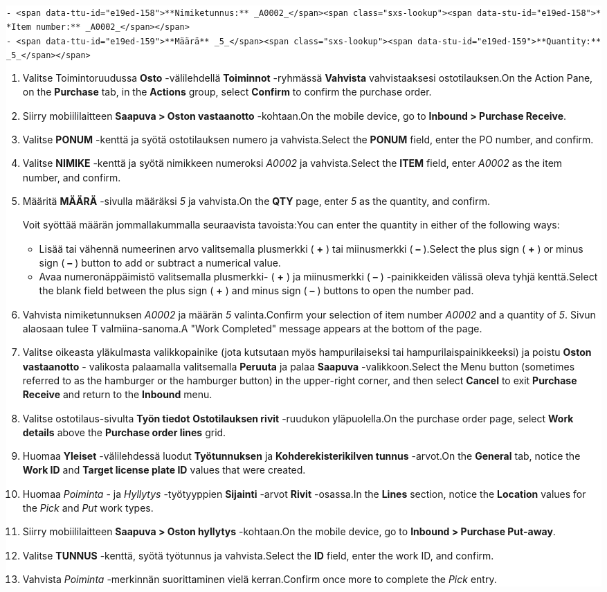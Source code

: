     - <span data-ttu-id="e19ed-158">**Nimiketunnus:** _A0002_</span><span class="sxs-lookup"><span data-stu-id="e19ed-158">**Item number:** _A0002_</span></span>
    - <span data-ttu-id="e19ed-159">**Määrä** _5_</span><span class="sxs-lookup"><span data-stu-id="e19ed-159">**Quantity:** _5_</span></span>

1. <span data-ttu-id="e19ed-160">Valitse Toimintoruudussa **Osto** -välilehdellä **Toiminnot** -ryhmässä **Vahvista** vahvistaaksesi ostotilauksen.</span><span class="sxs-lookup"><span data-stu-id="e19ed-160">On the Action Pane, on the **Purchase** tab, in the **Actions** group, select **Confirm** to confirm the purchase order.</span></span>
1. <span data-ttu-id="e19ed-161">Siirry mobiililaitteen **Saapuva \> Oston vastaanotto** -kohtaan.</span><span class="sxs-lookup"><span data-stu-id="e19ed-161">On the mobile device, go to **Inbound \> Purchase Receive**.</span></span>
1. <span data-ttu-id="e19ed-162">Valitse **PONUM** -kenttä ja syötä ostotilauksen numero ja vahvista.</span><span class="sxs-lookup"><span data-stu-id="e19ed-162">Select the **PONUM** field, enter the PO number, and confirm.</span></span>
1. <span data-ttu-id="e19ed-163">Valitse **NIMIKE** -kenttä ja syötä nimikkeen numeroksi *A0002* ja vahvista.</span><span class="sxs-lookup"><span data-stu-id="e19ed-163">Select the **ITEM** field, enter *A0002* as the item number, and confirm.</span></span>
1. <span data-ttu-id="e19ed-164">Määritä **MÄÄRÄ** -sivulla määräksi *5* ja vahvista.</span><span class="sxs-lookup"><span data-stu-id="e19ed-164">On the **QTY** page, enter *5* as the quantity, and confirm.</span></span>

    <span data-ttu-id="e19ed-165">Voit syöttää määrän jommallakummalla seuraavista tavoista:</span><span class="sxs-lookup"><span data-stu-id="e19ed-165">You can enter the quantity in either of the following ways:</span></span>

    - <span data-ttu-id="e19ed-166">Lisää tai vähennä numeerinen arvo valitsemalla plusmerkki ( **+** ) tai miinusmerkki ( **–** ).</span><span class="sxs-lookup"><span data-stu-id="e19ed-166">Select the plus sign ( **+** ) or minus sign ( **–** ) button to add or subtract a numerical value.</span></span>
    - <span data-ttu-id="e19ed-167">Avaa numeronäppäimistö valitsemalla plusmerkki- ( **+** ) ja miinusmerkki ( **–** ) -painikkeiden välissä oleva tyhjä kenttä.</span><span class="sxs-lookup"><span data-stu-id="e19ed-167">Select the blank field between the plus sign ( **+** ) and minus sign ( **–** ) buttons to open the number pad.</span></span>

1. <span data-ttu-id="e19ed-168">Vahvista nimiketunnuksen *A0002* ja määrän *5* valinta.</span><span class="sxs-lookup"><span data-stu-id="e19ed-168">Confirm your selection of item number *A0002* and a quantity of *5*.</span></span> <span data-ttu-id="e19ed-169">Sivun alaosaan tulee T valmiina-sanoma.</span><span class="sxs-lookup"><span data-stu-id="e19ed-169">A "Work Completed" message appears at the bottom of the page.</span></span>
1. <span data-ttu-id="e19ed-170">Valitse oikeasta yläkulmasta valikkopainike (jota kutsutaan myös hampurilaiseksi tai hampurilaispainikkeeksi) ja poistu **Oston vastaanotto** - valikosta palaamalla valitsemalla **Peruuta** ja palaa **Saapuva** -valikkoon.</span><span class="sxs-lookup"><span data-stu-id="e19ed-170">Select the Menu button (sometimes referred to as the hamburger or the hamburger button) in the upper-right corner, and then select **Cancel** to exit **Purchase Receive** and return to the **Inbound** menu.</span></span>
1. <span data-ttu-id="e19ed-171">Valitse ostotilaus-sivulta **Työn tiedot** **Ostotilauksen rivit** -ruudukon yläpuolella.</span><span class="sxs-lookup"><span data-stu-id="e19ed-171">On the purchase order page, select **Work details** above the **Purchase order lines** grid.</span></span>
1. <span data-ttu-id="e19ed-172">Huomaa **Yleiset** -välilehdessä luodut **Työtunnuksen** ja **Kohderekisterikilven tunnus** -arvot.</span><span class="sxs-lookup"><span data-stu-id="e19ed-172">On the **General** tab, notice the **Work ID** and **Target license plate ID** values that were created.</span></span>
1. <span data-ttu-id="e19ed-173">Huomaa *Poiminta* - ja *Hyllytys* -työtyyppien **Sijainti** -arvot **Rivit** -osassa.</span><span class="sxs-lookup"><span data-stu-id="e19ed-173">In the **Lines** section, notice the **Location** values for the *Pick* and *Put* work types.</span></span>
1. <span data-ttu-id="e19ed-174">Siirry mobiililaitteen **Saapuva \> Oston hyllytys** -kohtaan.</span><span class="sxs-lookup"><span data-stu-id="e19ed-174">On the mobile device, go to **Inbound \> Purchase Put-away**.</span></span>
1. <span data-ttu-id="e19ed-175">Valitse **TUNNUS** -kenttä, syötä työtunnus ja vahvista.</span><span class="sxs-lookup"><span data-stu-id="e19ed-175">Select the **ID** field, enter the work ID, and confirm.</span></span>
1. <span data-ttu-id="e19ed-176">Vahvista *Poiminta* -merkinnän suorittaminen vielä kerran.</span><span class="sxs-lookup"><span data-stu-id="e19ed-176">Confirm once more to complete the *Pick* entry.</span></span>
